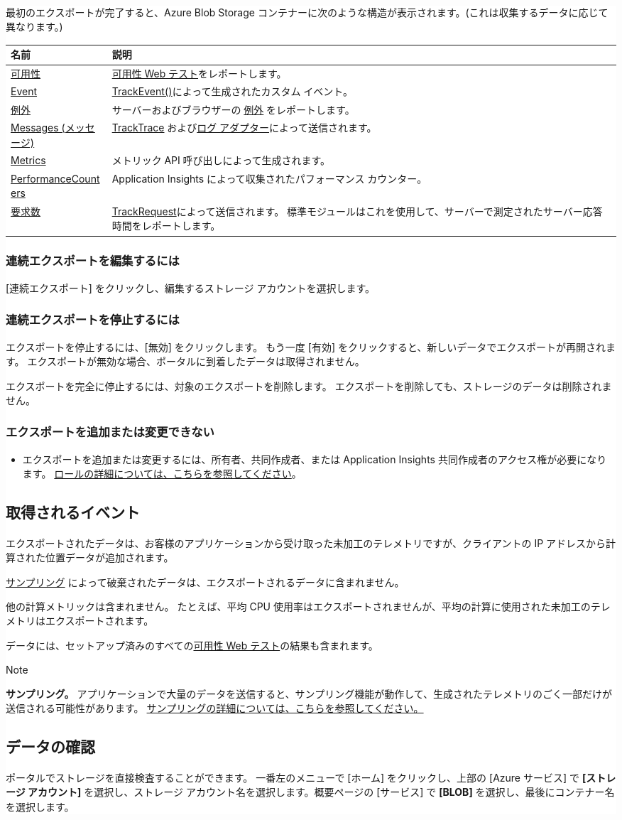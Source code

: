 最初のエクスポートが完了すると、Azure Blob Storage コンテナーに次のような構造が表示されます。(これは収集するデータに応じて異なります。)

|名前 | 説明 |
|:----|:------|
| [可用性](export-data-model.md#availability) | [可用性 Web テスト](./monitor-web-app-availability.md)をレポートします。  |
| [Event](export-data-model.md#events) | [TrackEvent()](./api-custom-events-metrics.md#trackevent)によって生成されたカスタム イベント。 
| [例外](export-data-model.md#exceptions) |サーバーおよびブラウザーの [例外](./asp-net-exceptions.md) をレポートします。
| [Messages (メッセージ)](export-data-model.md#trace-messages) | [TrackTrace](./api-custom-events-metrics.md#tracktrace) および[ログ アダプター](./asp-net-trace-logs.md)によって送信されます。
| [Metrics](export-data-model.md#metrics) | メトリック API 呼び出しによって生成されます。
| [PerformanceCounters](export-data-model.md) | Application Insights によって収集されたパフォーマンス カウンター。
| [要求数](export-data-model.md#requests)| [TrackRequest](./api-custom-events-metrics.md#trackrequest)によって送信されます。 標準モジュールはこれを使用して、サーバーで測定されたサーバー応答時間をレポートします。| 

### <a name="to-edit-continuous-export"></a>連続エクスポートを編集するには

[連続エクスポート] をクリックし、編集するストレージ アカウントを選択します。

### <a name="to-stop-continuous-export"></a>連続エクスポートを停止するには

エクスポートを停止するには、[無効] をクリックします。 もう一度 [有効] をクリックすると、新しいデータでエクスポートが再開されます。 エクスポートが無効な場合、ポータルに到着したデータは取得されません。

エクスポートを完全に停止するには、対象のエクスポートを削除します。 エクスポートを削除しても、ストレージのデータは削除されません。

### <a name="cant-add-or-change-an-export"></a>エクスポートを追加または変更できない
* エクスポートを追加または変更するには、所有者、共同作成者、または Application Insights 共同作成者のアクセス権が必要になります。 [ロールの詳細については、こちらを参照してください][roles]。

## <a name="what-events-do-you-get"></a><a name="analyze"></a> 取得されるイベント
エクスポートされたデータは、お客様のアプリケーションから受け取った未加工のテレメトリですが、クライアントの IP アドレスから計算された位置データが追加されます。

[サンプリング](./sampling.md) によって破棄されたデータは、エクスポートされるデータに含まれません。

他の計算メトリックは含まれません。 たとえば、平均 CPU 使用率はエクスポートされませんが、平均の計算に使用された未加工のテレメトリはエクスポートされます。

データには、セットアップ済みのすべての[可用性 Web テスト](./monitor-web-app-availability.md)の結果も含まれます。

> [!NOTE]
> **サンプリング。** アプリケーションで大量のデータを送信すると、サンプリング機能が動作して、生成されたテレメトリのごく一部だけが送信される可能性があります。 [サンプリングの詳細については、こちらを参照してください。](./sampling.md)
>
>

## <a name="inspect-the-data"></a><a name="get"></a> データの確認
ポータルでストレージを直接検査することができます。 一番左のメニューで [ホーム] をクリックし、上部の [Azure サービス] で **[ストレージ アカウント]** を選択し、ストレージ アカウント名を選択します。概要ページの [サービス] で **[BLOB]** を選択し、最後にコンテナー名を選択します。


[exportasa]: ../../stream-analytics/app-insights-export-sql-stream-analytics.md
[roles]: ./resources-roles-access-control.md
